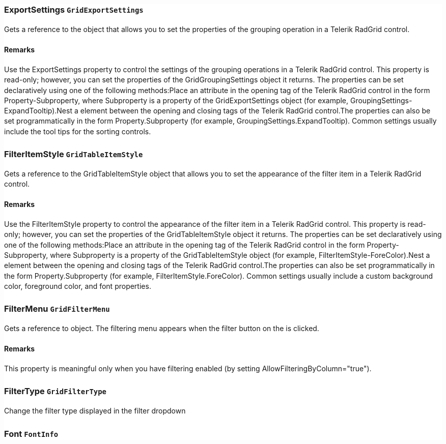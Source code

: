 ###  ExportSettings `GridExportSettings`

Gets a reference to the  object that
                    allows you to set the properties of the grouping operation in a
                    Telerik RadGrid control.

#### Remarks
Use the ExportSettings property to control the settings of the grouping
                operations in a Telerik RadGrid control. This property is read-only;
                however, you can set the properties of the GridGroupingSettings object it returns.
                The properties can be set declaratively using one of the following methods:Place an attribute in the opening tag of the Telerik RadGrid
                    control in the form Property-Subproperty, where Subproperty is a property of
                    the GridExportSettings object (for example,
                    GroupingSettings-ExpandTooltip).Nest a <GroupingSettings> element between the opening and closing
                    tags of the Telerik RadGrid control.The properties can also be set programmatically in the form
                Property.Subproperty (for example, GroupingSettings.ExpandTooltip). Common settings
                usually include the tool tips for the sorting controls.

###  FilterItemStyle `GridTableItemStyle`

Gets a reference to the GridTableItemStyle object that allows you to set the
             appearance of the filter item in a Telerik RadGrid control.

#### Remarks
Use the FilterItemStyle property to control the appearance of the filter item
                 in a Telerik RadGrid control. This property is read-only; however, you
                 can set the properties of the GridTableItemStyle object it returns. The properties
                 can be set declaratively using one of the following methods:Place an attribute in the opening tag of the Telerik RadGrid
                     control in the form Property-Subproperty, where Subproperty is a property of
                     the GridTableItemStyle object (for example, FilterItemStyle-ForeColor).Nest a <FilterItemStyle> element between the opening and closing
                     tags of the Telerik RadGrid control.The properties can also be set programmatically in the form
                 Property.Subproperty (for example, FilterItemStyle.ForeColor). Common settings
                 usually include a custom background color, foreground color, and font
                 properties.

###  FilterMenu `GridFilterMenu`

Gets a reference to  object. The filtering menu
                appears when the filter button on the  is clicked.

#### Remarks
This property is meaningful only when you have filtering enabled (by setting
                AllowFilteringByColumn="true").

###  FilterType `GridFilterType`

Change the filter type displayed in the filter dropdown

###  Font `FontInfo`
